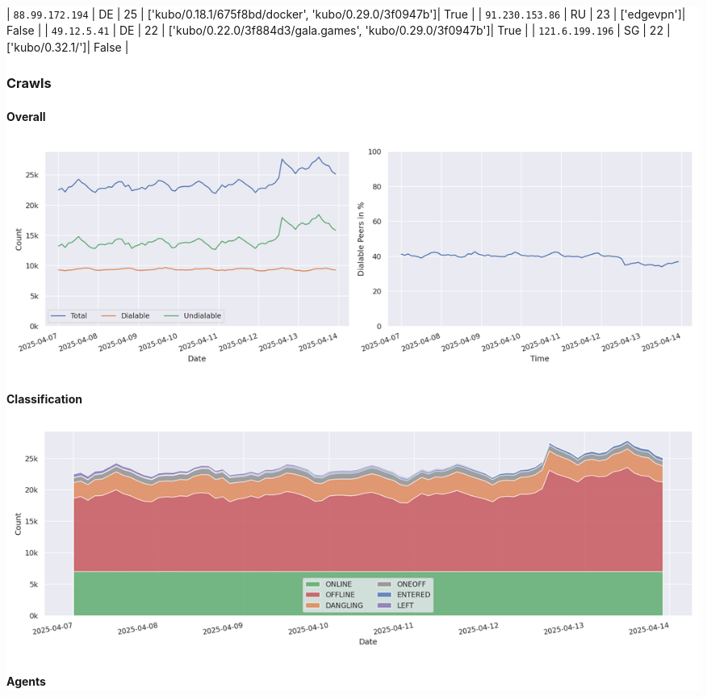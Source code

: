 | `88.99.172.194` | DE | 25 | ['kubo/0.18.1/675f8bd/docker', 'kubo/0.29.0/3f0947b']| True  |
| `91.230.153.86` | RU | 23 | ['edgevpn']| False  |
| `49.12.5.41` | DE | 22 | ['kubo/0.22.0/3f884d3/gala.games', 'kubo/0.29.0/3f0947b']| True  |
| `121.6.199.196` | SG | 22 | ['kubo/0.32.1/']| False  |

### Crawls

#### Overall

![Crawl Overview](./plots/crawl-overview.png)

#### Classification

![Crawl Classifications](./plots/crawl-classifications.png)

#### Agents
